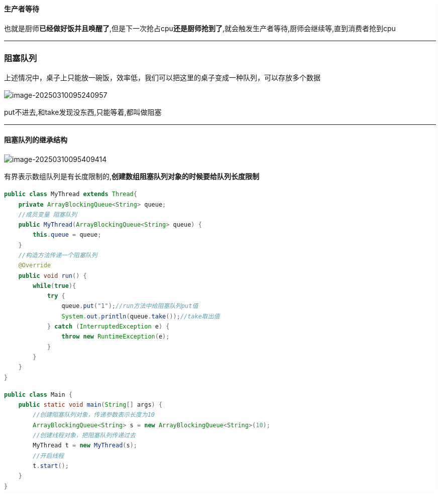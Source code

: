 #### 生产者等待

也就是厨师**已经做好饭并且唤醒了**,但是下一次抢占cpu**还是厨师抢到了**,就会触发生产者等待,厨师会继续等,直到消费者抢到cpu

---

### 阻塞队列

上述情况中，桌子上只能放一碗饭，效率低，我们可以把这里的桌子变成一种队列，可以存放多个数据

![image-20250310095240957](https://cdn.jsdelivr.net/gh/Answerjy/Cloud-image-Hosting/img/202503100952017.png)	

put不进去,和take发现没东西,只能等着,都叫做阻塞

----------

#### 阻塞队列的继承结构

![image-20250310095409414](https://cdn.jsdelivr.net/gh/Answerjy/Cloud-image-Hosting/img/202503100954458.png)	

有界表示数组队列是有长度限制的,**创建数组阻塞队列对象的时候要给队列长度限制**

```java
public class MyThread extends Thread{
    private ArrayBlockingQueue<String> queue;
    //成员变量 阻塞队列
    public MyThread(ArrayBlockingQueue<String> queue) {
        this.queue = queue;
    }
    //构造方法传递一个阻塞队列
    @Override
    public void run() {
        while(true){
            try {
                queue.put("1");//run方法中给阻塞队列put值
                System.out.println(queue.take());//take取出值
            } catch (InterruptedException e) {
                throw new RuntimeException(e);
            }
        }
    }
}
```

```java
public class Main {
    public static void main(String[] args) {
		//创建阻塞队列对象，传递参数表示长度为10
        ArrayBlockingQueue<String> s = new ArrayBlockingQueue<String>(10);
		//创建线程对象，把阻塞队列传递过去
        MyThread t = new MyThread(s);
		//开启线程
        t.start();
    }
}
```
